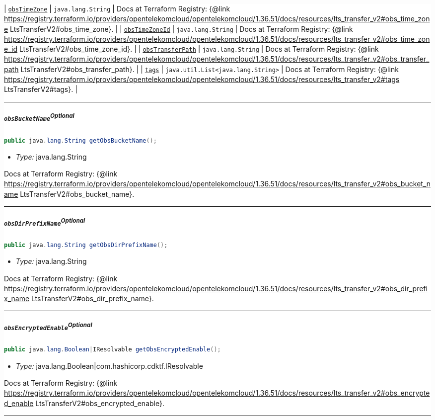 | <code><a href="#@cdktf/provider-opentelekomcloud.ltsTransferV2.LtsTransferV2LogTransferInfoLogTransferDetail.property.obsTimeZone">obsTimeZone</a></code> | <code>java.lang.String</code> | Docs at Terraform Registry: {@link https://registry.terraform.io/providers/opentelekomcloud/opentelekomcloud/1.36.51/docs/resources/lts_transfer_v2#obs_time_zone LtsTransferV2#obs_time_zone}. |
| <code><a href="#@cdktf/provider-opentelekomcloud.ltsTransferV2.LtsTransferV2LogTransferInfoLogTransferDetail.property.obsTimeZoneId">obsTimeZoneId</a></code> | <code>java.lang.String</code> | Docs at Terraform Registry: {@link https://registry.terraform.io/providers/opentelekomcloud/opentelekomcloud/1.36.51/docs/resources/lts_transfer_v2#obs_time_zone_id LtsTransferV2#obs_time_zone_id}. |
| <code><a href="#@cdktf/provider-opentelekomcloud.ltsTransferV2.LtsTransferV2LogTransferInfoLogTransferDetail.property.obsTransferPath">obsTransferPath</a></code> | <code>java.lang.String</code> | Docs at Terraform Registry: {@link https://registry.terraform.io/providers/opentelekomcloud/opentelekomcloud/1.36.51/docs/resources/lts_transfer_v2#obs_transfer_path LtsTransferV2#obs_transfer_path}. |
| <code><a href="#@cdktf/provider-opentelekomcloud.ltsTransferV2.LtsTransferV2LogTransferInfoLogTransferDetail.property.tags">tags</a></code> | <code>java.util.List<java.lang.String></code> | Docs at Terraform Registry: {@link https://registry.terraform.io/providers/opentelekomcloud/opentelekomcloud/1.36.51/docs/resources/lts_transfer_v2#tags LtsTransferV2#tags}. |

---

##### `obsBucketName`<sup>Optional</sup> <a name="obsBucketName" id="@cdktf/provider-opentelekomcloud.ltsTransferV2.LtsTransferV2LogTransferInfoLogTransferDetail.property.obsBucketName"></a>

```java
public java.lang.String getObsBucketName();
```

- *Type:* java.lang.String

Docs at Terraform Registry: {@link https://registry.terraform.io/providers/opentelekomcloud/opentelekomcloud/1.36.51/docs/resources/lts_transfer_v2#obs_bucket_name LtsTransferV2#obs_bucket_name}.

---

##### `obsDirPrefixName`<sup>Optional</sup> <a name="obsDirPrefixName" id="@cdktf/provider-opentelekomcloud.ltsTransferV2.LtsTransferV2LogTransferInfoLogTransferDetail.property.obsDirPrefixName"></a>

```java
public java.lang.String getObsDirPrefixName();
```

- *Type:* java.lang.String

Docs at Terraform Registry: {@link https://registry.terraform.io/providers/opentelekomcloud/opentelekomcloud/1.36.51/docs/resources/lts_transfer_v2#obs_dir_prefix_name LtsTransferV2#obs_dir_prefix_name}.

---

##### `obsEncryptedEnable`<sup>Optional</sup> <a name="obsEncryptedEnable" id="@cdktf/provider-opentelekomcloud.ltsTransferV2.LtsTransferV2LogTransferInfoLogTransferDetail.property.obsEncryptedEnable"></a>

```java
public java.lang.Boolean|IResolvable getObsEncryptedEnable();
```

- *Type:* java.lang.Boolean|com.hashicorp.cdktf.IResolvable

Docs at Terraform Registry: {@link https://registry.terraform.io/providers/opentelekomcloud/opentelekomcloud/1.36.51/docs/resources/lts_transfer_v2#obs_encrypted_enable LtsTransferV2#obs_encrypted_enable}.

---